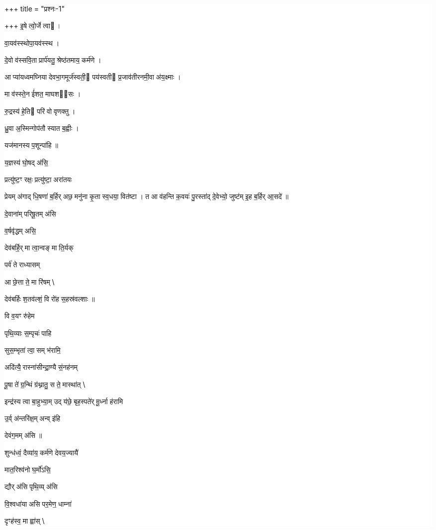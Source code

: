 +++
title = "प्रश्नः-1"

+++
इ॒षे त्वो॒र्जे त्वा ।

वा॒यव॑स्स्थोपा॒यव॑स्स्थ ।

दे॒वो व॑स्सवि॒ता प्रार्प॑यतु॒ श्रेष्ठ॑तमाय॒ कर्म॑णे ।

आ प्या॑यध्वमघ्निया देवभा॒गमूर्ज॑स्वती॒ पय॑स्वती प्र॒जाव॑तीरनमी॒वा अ॑य॒क्ष्माः ।

मा व॑स्स्ते॒न ई॑शत॒ माघश॑सः ।

रु॒द्रस्य॑ हे॒ति परि॑ वो वृणक्तु ।

ध्रु॒वा अ॒स्मिन्गोप॑तौ स्यात ब॒ह्वीः ।

यज॑मानस्य प॒शून्पा॑हि ॥

य॒ज्ञस्य॑ घो॒षद् अ॑सि॒

प्रत्यु॑ष्ट॒ꣳ रक्षः॒ प्रत्यु॑ष्टा॒ अरा॑तयः

प्रेयम् अ॑गाद् धि॒षणा॑ ब॒र्हिर् अछ॒ मनु॑ना कृ॒ता स्व॒धया॒ वित॑ष्टा । त आ व॑हन्ति क॒वयः॑ पु॒रस्ता॑द् दे॒वेभ्यो॒ जुष्ट॑म् इ॒ह ब॒र्हिर् आ॒सदे॑ ॥

दे॒वाना॑म् परिषू॒तम् अ॑सि

व॒र्षवृ॑द्धम् असि॒

देव॑बर्हि॒र् मा त्वा॒न्वङ् मा ति॒र्यक्

पर्व॑ ते राध्यासम्

आ छे॒त्ता ते॒ मा रि॑षम् \

देव॑बर्हिः श॒तव॑ल्शं॒ वि रो॑ह स॒हस्र॑वल्शाः ॥

वि व॒यꣳ रु॑हेम

पृथि॒व्याः स॒म्पृचः॑ पाहि

सुस॒म्भृता॑ त्वा॒ सम् भ॑रामि॒

अदि॑त्यै॒ रास्ना॑सीन्द्रा॒ण्यै सं॒नह॑नम्

पू॒षा ते॑ ग्र॒न्थिं ग्र॑थ्नातु॒ स ते॒ मास्था॑त् \

इन्द्र॑स्य त्वा बा॒हुभ्या॒म् उद् य॑छे॒ बृह॒स्पते॑र् मू॒र्ध्ना ह॑रामि

उ॒र्व् अ॑न्तरि॑क्ष॒म् अन्व् इ॑हि

देवंग॒मम् अ॑सि ॥

शुन्ध॑ध्वं॒ दैव्या॑य॒ कर्म॑णे देवय॒ज्यायै॑

मात॒रिश्व॑नो घ॒र्मो॑ऽसि॒

द्यौर् अ॑सि पृथि॒व्य् अ॑सि

वि॒श्वधा॑या असि पर॒मेण॒ धाम्ना॑

दृꣳह॑स्व॒ मा ह्वा॑स् \
